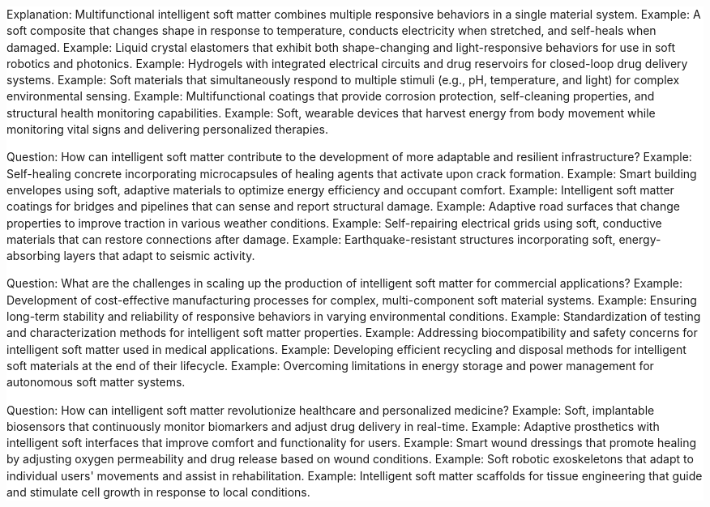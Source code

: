 Explanation: Multifunctional intelligent soft matter combines multiple responsive behaviors in a single material system.
Example: A soft composite that changes shape in response to temperature, conducts electricity when stretched, and self-heals when damaged.
Example: Liquid crystal elastomers that exhibit both shape-changing and light-responsive behaviors for use in soft robotics and photonics.
Example: Hydrogels with integrated electrical circuits and drug reservoirs for closed-loop drug delivery systems.
Example: Soft materials that simultaneously respond to multiple stimuli (e.g., pH, temperature, and light) for complex environmental sensing.
Example: Multifunctional coatings that provide corrosion protection, self-cleaning properties, and structural health monitoring capabilities.
Example: Soft, wearable devices that harvest energy from body movement while monitoring vital signs and delivering personalized therapies.

Question: How can intelligent soft matter contribute to the development of more adaptable and resilient infrastructure?
Example: Self-healing concrete incorporating microcapsules of healing agents that activate upon crack formation.
Example: Smart building envelopes using soft, adaptive materials to optimize energy efficiency and occupant comfort.
Example: Intelligent soft matter coatings for bridges and pipelines that can sense and report structural damage.
Example: Adaptive road surfaces that change properties to improve traction in various weather conditions.
Example: Self-repairing electrical grids using soft, conductive materials that can restore connections after damage.
Example: Earthquake-resistant structures incorporating soft, energy-absorbing layers that adapt to seismic activity.

Question: What are the challenges in scaling up the production of intelligent soft matter for commercial applications?
Example: Development of cost-effective manufacturing processes for complex, multi-component soft material systems.
Example: Ensuring long-term stability and reliability of responsive behaviors in varying environmental conditions.
Example: Standardization of testing and characterization methods for intelligent soft matter properties.
Example: Addressing biocompatibility and safety concerns for intelligent soft matter used in medical applications.
Example: Developing efficient recycling and disposal methods for intelligent soft materials at the end of their lifecycle.
Example: Overcoming limitations in energy storage and power management for autonomous soft matter systems.

Question: How can intelligent soft matter revolutionize healthcare and personalized medicine?
Example: Soft, implantable biosensors that continuously monitor biomarkers and adjust drug delivery in real-time.
Example: Adaptive prosthetics with intelligent soft interfaces that improve comfort and functionality for users.
Example: Smart wound dressings that promote healing by adjusting oxygen permeability and drug release based on wound conditions.
Example: Soft robotic exoskeletons that adapt to individual users' movements and assist in rehabilitation.
Example: Intelligent soft matter scaffolds for tissue engineering that guide and stimulate cell growth in response to local conditions.
